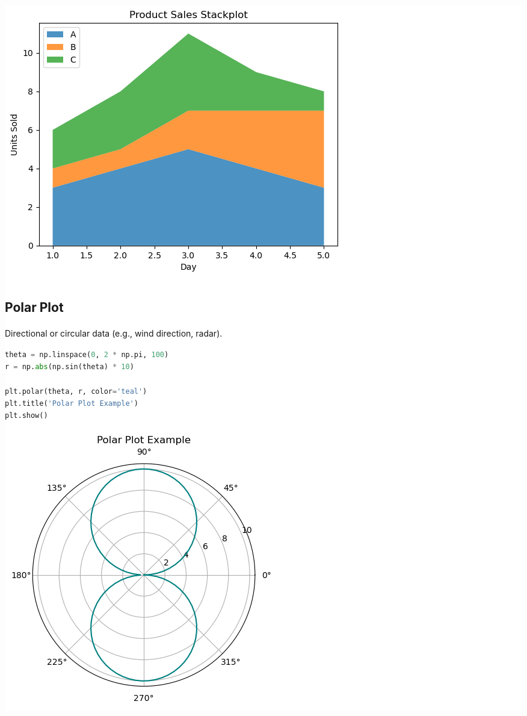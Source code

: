 ![png](output_86_0.png)
    


## Polar Plot
Directional or circular data (e.g., wind direction, radar).


```python
theta = np.linspace(0, 2 * np.pi, 100)
r = np.abs(np.sin(theta) * 10)

plt.polar(theta, r, color='teal')
plt.title('Polar Plot Example')
plt.show()
```


    
![png](output_88_0.png)